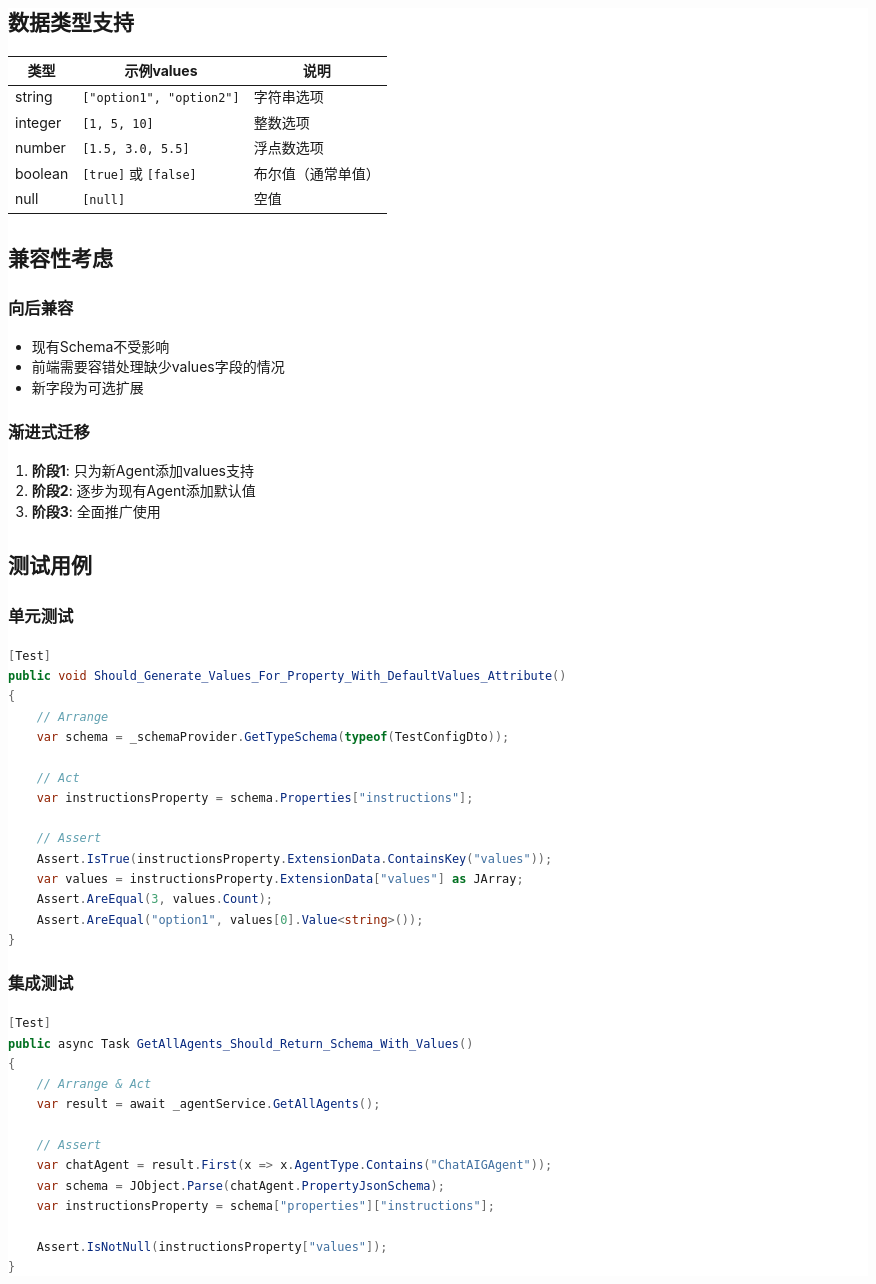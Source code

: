 ## 数据类型支持

| 类型 | 示例values | 说明 |
|------|------------|------|
| string | `["option1", "option2"]` | 字符串选项 |
| integer | `[1, 5, 10]` | 整数选项 |
| number | `[1.5, 3.0, 5.5]` | 浮点数选项 |
| boolean | `[true]` 或 `[false]` | 布尔值（通常单值） |
| null | `[null]` | 空值 |

## 兼容性考虑

### 向后兼容
- 现有Schema不受影响
- 前端需要容错处理缺少values字段的情况
- 新字段为可选扩展

### 渐进式迁移
1. **阶段1**: 只为新Agent添加values支持
2. **阶段2**: 逐步为现有Agent添加默认值
3. **阶段3**: 全面推广使用

## 测试用例

### 单元测试
```csharp
[Test]
public void Should_Generate_Values_For_Property_With_DefaultValues_Attribute()
{
    // Arrange
    var schema = _schemaProvider.GetTypeSchema(typeof(TestConfigDto));
    
    // Act
    var instructionsProperty = schema.Properties["instructions"];
    
    // Assert
    Assert.IsTrue(instructionsProperty.ExtensionData.ContainsKey("values"));
    var values = instructionsProperty.ExtensionData["values"] as JArray;
    Assert.AreEqual(3, values.Count);
    Assert.AreEqual("option1", values[0].Value<string>());
}
```

### 集成测试
```csharp
[Test]
public async Task GetAllAgents_Should_Return_Schema_With_Values()
{
    // Arrange & Act
    var result = await _agentService.GetAllAgents();
    
    // Assert
    var chatAgent = result.First(x => x.AgentType.Contains("ChatAIGAgent"));
    var schema = JObject.Parse(chatAgent.PropertyJsonSchema);
    var instructionsProperty = schema["properties"]["instructions"];
    
    Assert.IsNotNull(instructionsProperty["values"]);
}
```